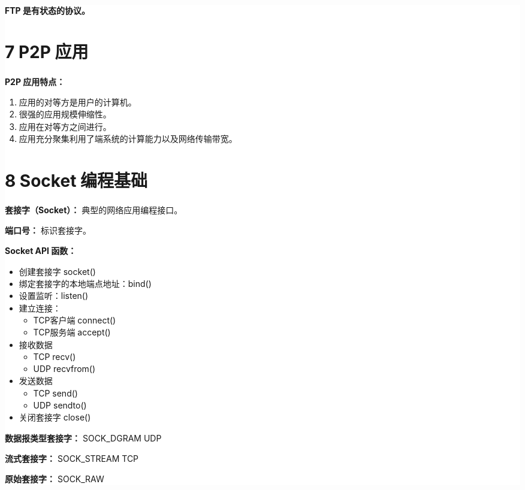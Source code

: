 **FTP 是有状态的协议。**

# 7 P2P 应用

**P2P 应用特点：**

1. 应用的对等方是用户的计算机。
2. 很强的应用规模伸缩性。
3. 应用在对等方之间进行。
4. 应用充分聚集利用了端系统的计算能力以及网络传输带宽。

# 8 Socket 编程基础



**套接字（Socket）：**  典型的网络应用编程接口。

**端口号：**  标识套接字。

**Socket API 函数：**

- 创建套接字  socket()
- 绑定套接字的本地端点地址：bind()
- 设置监听：listen()
- 建立连接：
  - TCP客户端 connect()
  - TCP服务端 accept()
- 接收数据
  - TCP recv()
  - UDP recvfrom()
- 发送数据
  - TCP send()
  - UDP sendto()
- 关闭套接字 close()

**数据报类型套接字：**  SOCK_DGRAM  UDP

**流式套接字：**  SOCK_STREAM  TCP

**原始套接字：**  SOCK_RAW

